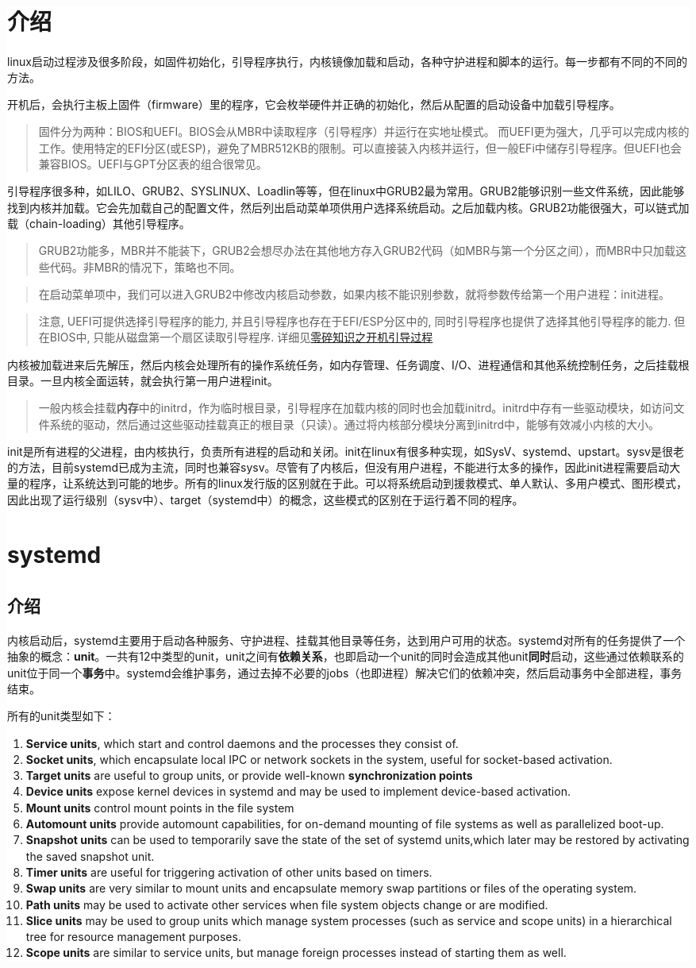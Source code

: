 # 介绍

linux启动过程涉及很多阶段，如固件初始化，引导程序执行，内核镜像加载和启动，各种守护进程和脚本的运行。每一步都有不同的不同的方法。

开机后，会执行主板上固件（firmware）里的程序，它会枚举硬件并正确的初始化，然后从配置的启动设备中加载引导程序。

>固件分为两种：BIOS和UEFI。BIOS会从MBR中读取程序（引导程序）并运行在实地址模式。
>而UEFI更为强大，几乎可以完成内核的工作。使用特定的EFI分区(或ESP)，避免了MBR512KB的限制。可以直接装入内核并运行，但一般EFi中储存引导程序。但UEFI也会兼容BIOS。UEFI与GPT分区表的组合很常见。

引导程序很多种，如LILO、GRUB2、SYSLINUX、Loadlin等等，但在linux中GRUB2最为常用。GRUB2能够识别一些文件系统，因此能够找到内核并加载。它会先加载自己的配置文件，然后列出启动菜单项供用户选择系统启动。之后加载内核。GRUB2功能很强大，可以链式加载（chain-loading）其他引导程序。

>GRUB2功能多，MBR并不能装下，GRUB2会想尽办法在其他地方存入GRUB2代码（如MBR与第一个分区之间），而MBR中只加载这些代码。非MBR的情况下，策略也不同。

>在启动菜单项中，我们可以进入GRUB2中修改内核启动参数，如果内核不能识别参数，就将参数传给第一个用户进程：init进程。

>注意, UEFI可提供选择引导程序的能力, 并且引导程序也存在于EFI/ESP分区中的, 同时引导程序也提供了选择其他引导程序的能力. 但在BIOS中, 只能从磁盘第一个扇区读取引导程序. 详细见[零碎知识之开机引导过程](https://blog.csdn.net/jdbdh/article/details/87189717#32__204)

内核被加载进来后先解压，然后内核会处理所有的操作系统任务，如内存管理、任务调度、I/O、进程通信和其他系统控制任务，之后挂载根目录。一旦内核全面运转，就会执行第一用户进程init。

>一般内核会挂载**内存**中的initrd，作为临时根目录，引导程序在加载内核的同时也会加载initrd。initrd中存有一些驱动模块，如访问文件系统的驱动，然后通过这些驱动挂载真正的根目录（只读）。通过将内核部分模块分离到initrd中，能够有效减小内核的大小。

init是所有进程的父进程，由内核执行，负责所有进程的启动和关闭。init在linux有很多种实现，如SysV、systemd、upstart。sysv是很老的方法，目前systemd已成为主流，同时也兼容sysv。尽管有了内核后，但没有用户进程，不能进行太多的操作，因此init进程需要启动大量的程序，让系统达到可能的地步。所有的linux发行版的区别就在于此。可以将系统启动到援救模式、单人默认、多用户模式、图形模式，因此出现了运行级别（sysv中）、target（systemd中）的概念，这些模式的区别在于运行着不同的程序。

# systemd

## 介绍

内核启动后，systemd主要用于启动各种服务、守护进程、挂载其他目录等任务，达到用户可用的状态。systemd对所有的任务提供了一个抽象的概念：**unit**。一共有12中类型的unit，unit之间有**依赖关系**，也即启动一个unit的同时会造成其他unit**同时**启动，这些通过依赖联系的unit位于同一个**事务**中。systemd会维护事务，通过去掉不必要的jobs（也即进程）解决它们的依赖冲突，然后启动事务中全部进程，事务结束。

所有的unit类型如下：

1. **Service units**, which start and control daemons and the processes they consist of.
2. **Socket units**, which encapsulate local IPC or network sockets in the system, useful for socket-based activation. 
3. **Target units** are useful to group units, or provide well-known **synchronization points**
4. **Device units** expose kernel devices in systemd and may be used to implement device-based activation.
5. **Mount units** control mount points in the file system
6. **Automount units** provide automount capabilities, for on-demand mounting of file systems as well as parallelized boot-up. 
7. **Snapshot units** can be used to temporarily save the state of the set of systemd units,which later may be restored by activating the saved snapshot unit. 
8. **Timer units** are useful for triggering activation of other units based on timers. 
9. **Swap units** are very similar to mount units and encapsulate memory swap partitions or files of the operating system. 
10. **Path units** may be used to activate other services when file system objects change or are
    modified.
11. **Slice units** may be used to group units which manage system processes (such as service and scope units) in a hierarchical tree for resource management purposes. 
12. **Scope units** are similar to service units, but manage foreign processes instead of
    starting them as well. 
